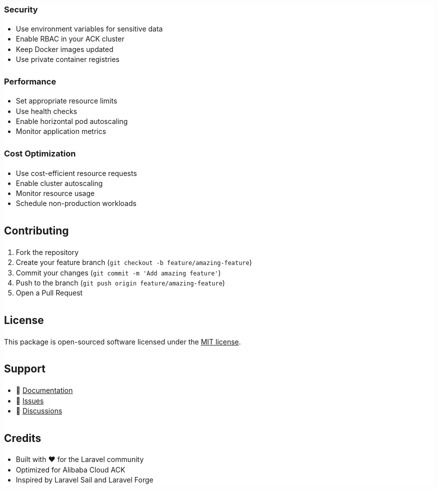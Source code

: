 ### Security
- Use environment variables for sensitive data
- Enable RBAC in your ACK cluster
- Keep Docker images updated
- Use private container registries

### Performance
- Set appropriate resource limits
- Use health checks
- Enable horizontal pod autoscaling
- Monitor application metrics

### Cost Optimization
- Use cost-efficient resource requests
- Enable cluster autoscaling
- Monitor resource usage
- Schedule non-production workloads

## Contributing

1. Fork the repository
2. Create your feature branch (`git checkout -b feature/amazing-feature`)
3. Commit your changes (`git commit -m 'Add amazing feature'`)
4. Push to the branch (`git push origin feature/amazing-feature`)
5. Open a Pull Request

## License

This package is open-sourced software licensed under the [MIT license](LICENSE).

## Support

- 📖 [Documentation](https://github.com/algethamy/laravel-ack-deploy)
- 🐛 [Issues](https://github.com/algethamy/laravel-ack-deploy/issues)
- 💬 [Discussions](https://github.com/algethamy/laravel-ack-deploy/discussions)

## Credits

- Built with ❤️ for the Laravel community
- Optimized for Alibaba Cloud ACK
- Inspired by Laravel Sail and Laravel Forge